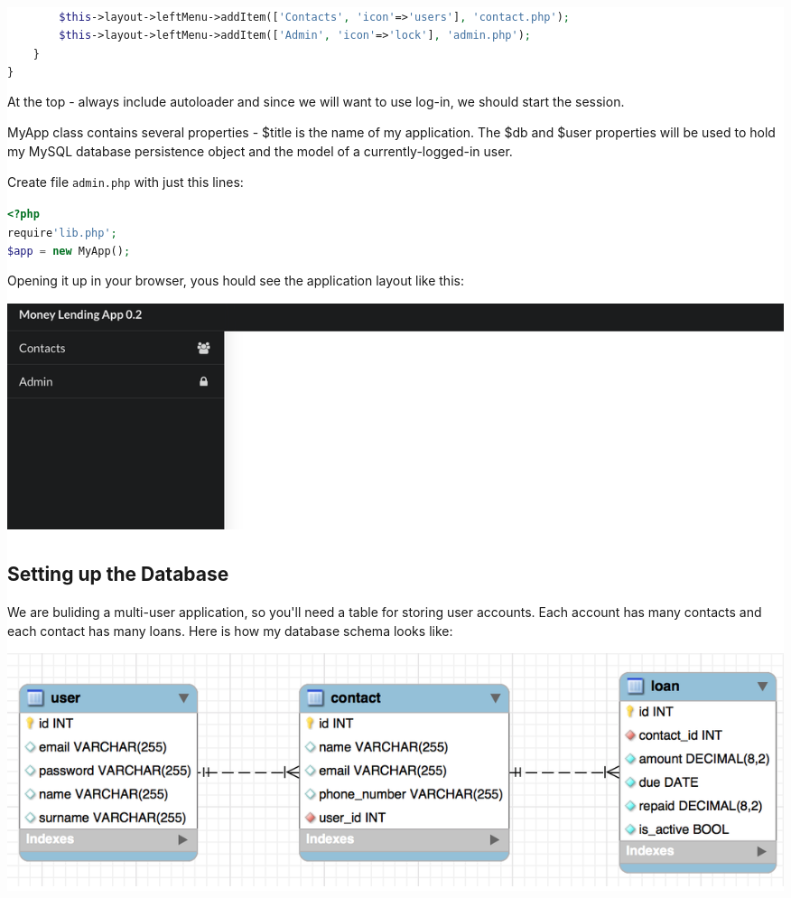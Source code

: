 ``` php
        $this->layout->leftMenu->addItem(['Contacts', 'icon'=>'users'], 'contact.php');
        $this->layout->leftMenu->addItem(['Admin', 'icon'=>'lock'], 'admin.php');
    }
}
```

At the top - always include autoloader and since we will want to use log-in, we should start the session.

MyApp class contains several properties - $title is the name of my application. The $db and $user properties will be used to hold my MySQL database persistence object and the model of a currently-logged-in user.

Create file `admin.php` with just this lines:

``` php
<?php
require'lib.php';
$app = new MyApp();
```

Opening it up in your browser, yous hould see the application layout like this:

![admin screen](step1-admin-page.png)

## Setting up the Database

We are buliding a multi-user application, so you'll need a table for storing user accounts. Each account has many contacts and each contact has many loans. Here is how my database schema looks like:

![mysql workbennch](step1-mysql-workbench.png)
